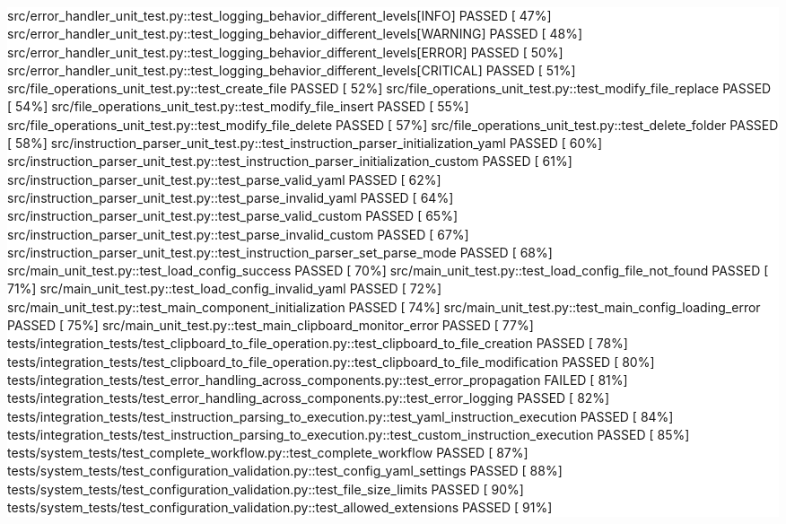 src/error_handler_unit_test.py::test_logging_behavior_different_levels[INFO] PASSED                                                                                   [ 47%]
src/error_handler_unit_test.py::test_logging_behavior_different_levels[WARNING] PASSED                                                                                [ 48%]
src/error_handler_unit_test.py::test_logging_behavior_different_levels[ERROR] PASSED                                                                                  [ 50%]
src/error_handler_unit_test.py::test_logging_behavior_different_levels[CRITICAL] PASSED                                                                               [ 51%]
src/file_operations_unit_test.py::test_create_file PASSED                                                                                                             [ 52%]
src/file_operations_unit_test.py::test_modify_file_replace PASSED                                                                                                     [ 54%]
src/file_operations_unit_test.py::test_modify_file_insert PASSED                                                                                                      [ 55%]
src/file_operations_unit_test.py::test_modify_file_delete PASSED                                                                                                      [ 57%]
src/file_operations_unit_test.py::test_delete_folder PASSED                                                                                                           [ 58%]
src/instruction_parser_unit_test.py::test_instruction_parser_initialization_yaml PASSED                                                                               [ 60%]
src/instruction_parser_unit_test.py::test_instruction_parser_initialization_custom PASSED                                                                             [ 61%]
src/instruction_parser_unit_test.py::test_parse_valid_yaml PASSED                                                                                                     [ 62%]
src/instruction_parser_unit_test.py::test_parse_invalid_yaml PASSED                                                                                                   [ 64%]
src/instruction_parser_unit_test.py::test_parse_valid_custom PASSED                                                                                                   [ 65%]
src/instruction_parser_unit_test.py::test_parse_invalid_custom PASSED                                                                                                 [ 67%]
src/instruction_parser_unit_test.py::test_instruction_parser_set_parse_mode PASSED                                                                                    [ 68%]
src/main_unit_test.py::test_load_config_success PASSED                                                                                                                [ 70%]
src/main_unit_test.py::test_load_config_file_not_found PASSED                                                                                                         [ 71%]
src/main_unit_test.py::test_load_config_invalid_yaml PASSED                                                                                                           [ 72%]
src/main_unit_test.py::test_main_component_initialization PASSED                                                                                                      [ 74%]
src/main_unit_test.py::test_main_config_loading_error PASSED                                                                                                          [ 75%]
src/main_unit_test.py::test_main_clipboard_monitor_error PASSED                                                                                                       [ 77%]
tests/integration_tests/test_clipboard_to_file_operation.py::test_clipboard_to_file_creation PASSED                                                                   [ 78%]
tests/integration_tests/test_clipboard_to_file_operation.py::test_clipboard_to_file_modification PASSED                                                               [ 80%]
tests/integration_tests/test_error_handling_across_components.py::test_error_propagation FAILED                                                                       [ 81%]
tests/integration_tests/test_error_handling_across_components.py::test_error_logging PASSED                                                                           [ 82%]
tests/integration_tests/test_instruction_parsing_to_execution.py::test_yaml_instruction_execution PASSED                                                              [ 84%]
tests/integration_tests/test_instruction_parsing_to_execution.py::test_custom_instruction_execution PASSED                                                            [ 85%]
tests/system_tests/test_complete_workflow.py::test_complete_workflow PASSED                                                                                           [ 87%]
tests/system_tests/test_configuration_validation.py::test_config_yaml_settings PASSED                                                                                 [ 88%]
tests/system_tests/test_configuration_validation.py::test_file_size_limits PASSED                                                                                     [ 90%]
tests/system_tests/test_configuration_validation.py::test_allowed_extensions PASSED                                                                                   [ 91%]